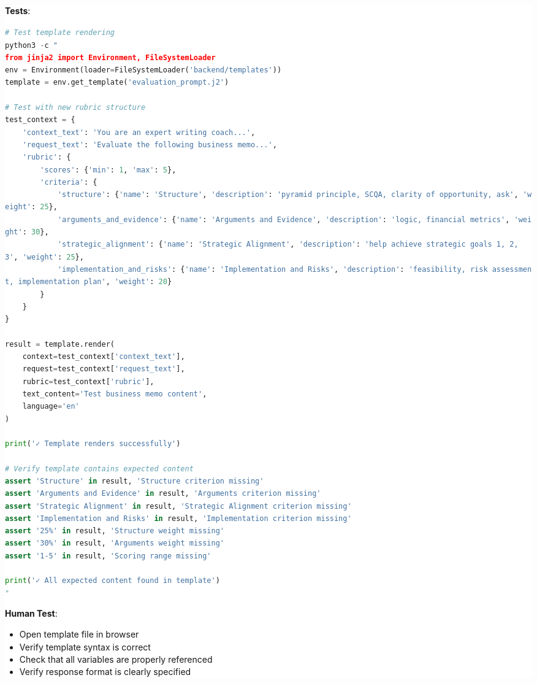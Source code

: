 **Tests**:
```python
# Test template rendering
python3 -c "
from jinja2 import Environment, FileSystemLoader
env = Environment(loader=FileSystemLoader('backend/templates'))
template = env.get_template('evaluation_prompt.j2')

# Test with new rubric structure
test_context = {
    'context_text': 'You are an expert writing coach...',
    'request_text': 'Evaluate the following business memo...',
    'rubric': {
        'scores': {'min': 1, 'max': 5},
        'criteria': {
            'structure': {'name': 'Structure', 'description': 'pyramid principle, SCQA, clarity of opportunity, ask', 'weight': 25},
            'arguments_and_evidence': {'name': 'Arguments and Evidence', 'description': 'logic, financial metrics', 'weight': 30},
            'strategic_alignment': {'name': 'Strategic Alignment', 'description': 'help achieve strategic goals 1, 2, 3', 'weight': 25},
            'implementation_and_risks': {'name': 'Implementation and Risks', 'description': 'feasibility, risk assessment, implementation plan', 'weight': 20}
        }
    }
}

result = template.render(
    context=test_context['context_text'],
    request=test_context['request_text'],
    rubric=test_context['rubric'],
    text_content='Test business memo content',
    language='en'
)

print('✓ Template renders successfully')

# Verify template contains expected content
assert 'Structure' in result, 'Structure criterion missing'
assert 'Arguments and Evidence' in result, 'Arguments criterion missing'
assert 'Strategic Alignment' in result, 'Strategic Alignment criterion missing'
assert 'Implementation and Risks' in result, 'Implementation criterion missing'
assert '25%' in result, 'Structure weight missing'
assert '30%' in result, 'Arguments weight missing'
assert '1-5' in result, 'Scoring range missing'

print('✓ All expected content found in template')
"
```

**Human Test**:
- Open template file in browser
- Verify template syntax is correct
- Check that all variables are properly referenced
- Verify response format is clearly specified
